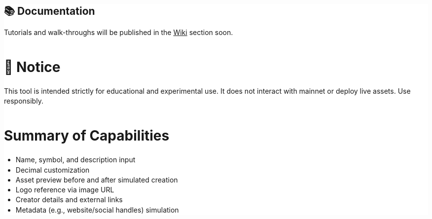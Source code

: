 ## 📚 Documentation

Tutorials and walk-throughs will be published in the [Wiki]() section soon.

# 📌 Notice

This tool is intended strictly for educational and experimental use. It does not interact with mainnet or deploy live assets. Use responsibly.

# Summary of Capabilities

+ Name, symbol, and description input  
+ Decimal customization  
+ Asset preview before and after simulated creation  
+ Logo reference via image URL  
+ Creator details and external links  
+ Metadata (e.g., website/social handles) simulation
